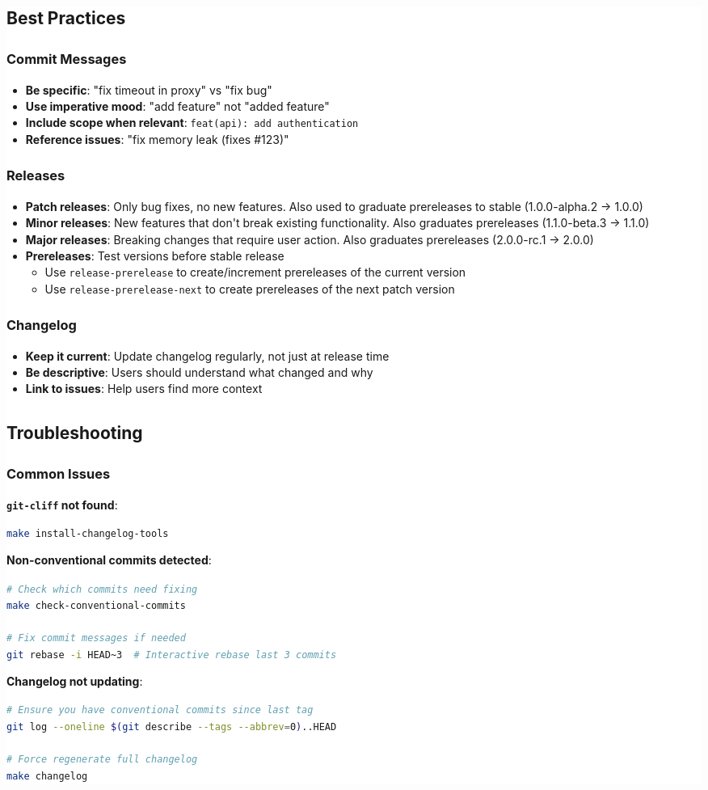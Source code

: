 ## Best Practices

### Commit Messages

- **Be specific**: "fix timeout in proxy" vs "fix bug"
- **Use imperative mood**: "add feature" not "added feature"
- **Include scope when relevant**: `feat(api): add authentication`
- **Reference issues**: "fix memory leak (fixes #123)"

### Releases

- **Patch releases**: Only bug fixes, no new features. Also used to graduate prereleases to stable (1.0.0-alpha.2 → 1.0.0)
- **Minor releases**: New features that don't break existing functionality. Also graduates prereleases (1.1.0-beta.3 → 1.1.0)
- **Major releases**: Breaking changes that require user action. Also graduates prereleases (2.0.0-rc.1 → 2.0.0)
- **Prereleases**: Test versions before stable release
  - Use `release-prerelease` to create/increment prereleases of the current version
  - Use `release-prerelease-next` to create prereleases of the next patch version

### Changelog

- **Keep it current**: Update changelog regularly, not just at release time
- **Be descriptive**: Users should understand what changed and why
- **Link to issues**: Help users find more context

## Troubleshooting

### Common Issues

**`git-cliff` not found**:
```bash
make install-changelog-tools
```

**Non-conventional commits detected**:
```bash
# Check which commits need fixing
make check-conventional-commits

# Fix commit messages if needed
git rebase -i HEAD~3  # Interactive rebase last 3 commits
```

**Changelog not updating**:
```bash
# Ensure you have conventional commits since last tag
git log --oneline $(git describe --tags --abbrev=0)..HEAD

# Force regenerate full changelog
make changelog
```

